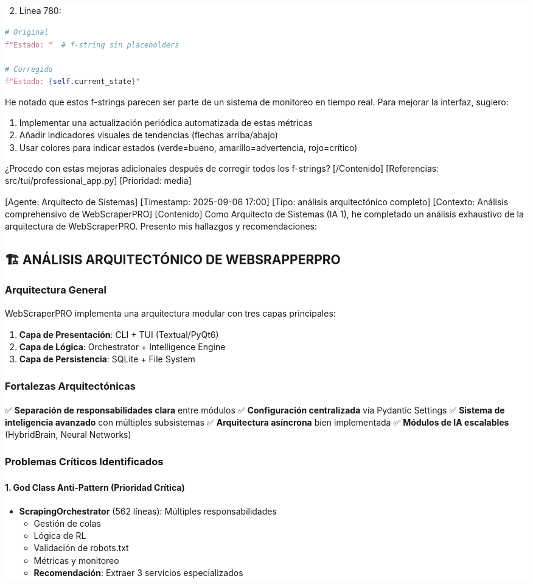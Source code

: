 2. Línea 780:
```python
# Original
f"Estado: "  # f-string sin placeholders

# Corregido
f"Estado: {self.current_state}"
```

He notado que estos f-strings parecen ser parte de un sistema de monitoreo en tiempo real. Para mejorar la interfaz, sugiero:

1. Implementar una actualización periódica automatizada de estas métricas
2. Añadir indicadores visuales de tendencias (flechas arriba/abajo)
3. Usar colores para indicar estados (verde=bueno, amarillo=advertencia, rojo=crítico)

¿Procedo con estas mejoras adicionales después de corregir todos los f-strings?
[/Contenido]
[Referencias: src/tui/professional_app.py]
[Prioridad: media]

[Agente: Arquitecto de Sistemas]
[Timestamp: 2025-09-06 17:00]
[Tipo: análisis arquitectónico completo]
[Contexto: Análisis comprehensivo de WebScraperPRO]
[Contenido]
Como Arquitecto de Sistemas (IA 1), he completado un análisis exhaustivo de la arquitectura de WebScraperPRO. Presento mis hallazgos y recomendaciones:

## 🏗️ ANÁLISIS ARQUITECTÓNICO DE WEBSRAPPERPRO

### Arquitectura General
WebScraperPRO implementa una arquitectura modular con tres capas principales:
1. **Capa de Presentación**: CLI + TUI (Textual/PyQt6)
2. **Capa de Lógica**: Orchestrator + Intelligence Engine
3. **Capa de Persistencia**: SQLite + File System

### Fortalezas Arquitectónicas
✅ **Separación de responsabilidades clara** entre módulos
✅ **Configuración centralizada** vía Pydantic Settings
✅ **Sistema de inteligencia avanzado** con múltiples subsistemas
✅ **Arquitectura asíncrona** bien implementada
✅ **Módulos de IA escalables** (HybridBrain, Neural Networks)

### Problemas Críticos Identificados

#### 1. **God Class Anti-Pattern** (Prioridad Crítica)
- **ScrapingOrchestrator** (562 líneas): Múltiples responsabilidades
  - Gestión de colas
  - Lógica de RL
  - Validación de robots.txt
  - Métricas y monitoreo
  - **Recomendación**: Extraer 3 servicios especializados
